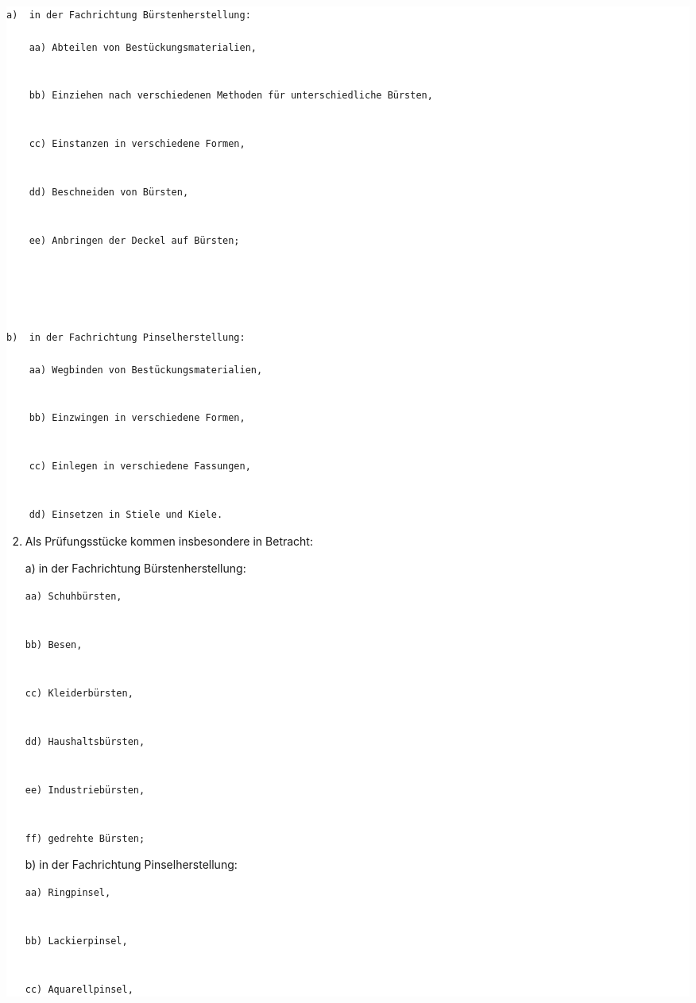     a)  in der Fachrichtung Bürstenherstellung:

        aa) Abteilen von Bestückungsmaterialien,


        bb) Einziehen nach verschiedenen Methoden für unterschiedliche Bürsten,


        cc) Einstanzen in verschiedene Formen,


        dd) Beschneiden von Bürsten,


        ee) Anbringen der Deckel auf Bürsten;





    b)  in der Fachrichtung Pinselherstellung:

        aa) Wegbinden von Bestückungsmaterialien,


        bb) Einzwingen in verschiedene Formen,


        cc) Einlegen in verschiedene Fassungen,


        dd) Einsetzen in Stiele und Kiele.








2.  Als Prüfungsstücke kommen insbesondere in Betracht:

    a)  in der Fachrichtung Bürstenherstellung:

        aa) Schuhbürsten,


        bb) Besen,


        cc) Kleiderbürsten,


        dd) Haushaltsbürsten,


        ee) Industriebürsten,


        ff) gedrehte Bürsten;





    b)  in der Fachrichtung Pinselherstellung:

        aa) Ringpinsel,


        bb) Lackierpinsel,


        cc) Aquarellpinsel,
